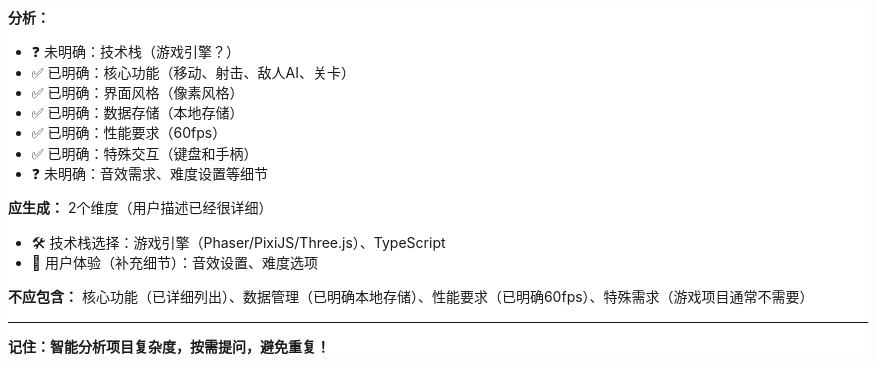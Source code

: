 **分析：**
- ❓ 未明确：技术栈（游戏引擎？）
- ✅ 已明确：核心功能（移动、射击、敌人AI、关卡）
- ✅ 已明确：界面风格（像素风格）
- ✅ 已明确：数据存储（本地存储）
- ✅ 已明确：性能要求（60fps）
- ✅ 已明确：特殊交互（键盘和手柄）
- ❓ 未明确：音效需求、难度设置等细节

**应生成：** 2个维度（用户描述已经很详细）
- 🛠️ 技术栈选择：游戏引擎（Phaser/PixiJS/Three.js）、TypeScript
- 🎨 用户体验（补充细节）：音效设置、难度选项

**不应包含：** 核心功能（已详细列出）、数据管理（已明确本地存储）、性能要求（已明确60fps）、特殊需求（游戏项目通常不需要）

---

**记住：智能分析项目复杂度，按需提问，避免重复！**
